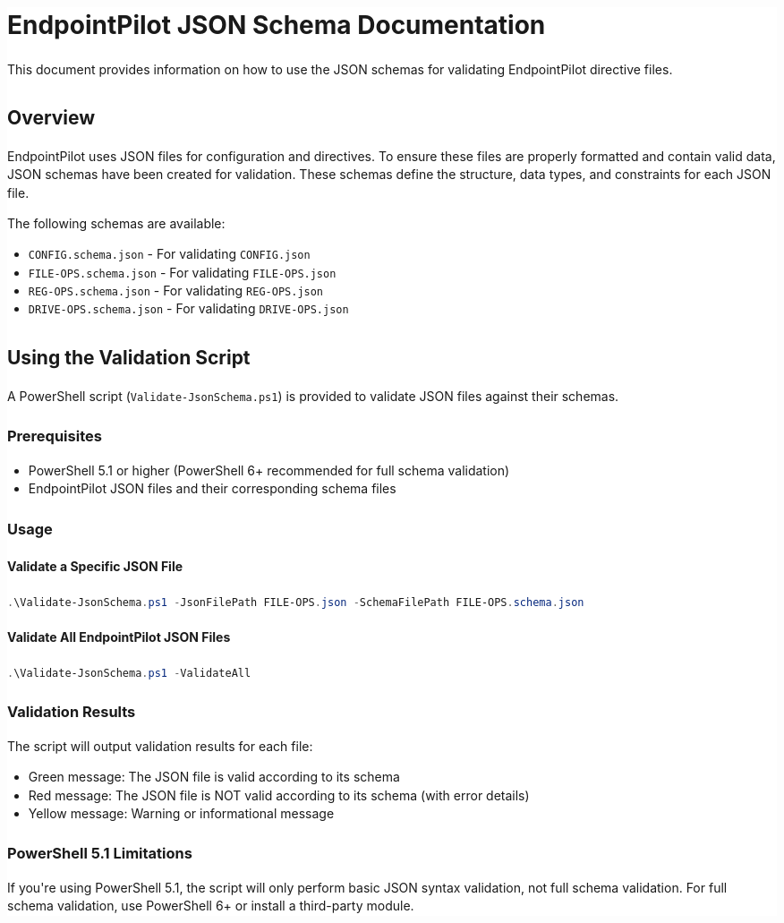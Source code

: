 # EndpointPilot JSON Schema Documentation

This document provides information on how to use the JSON schemas for validating EndpointPilot directive files.

## Overview

EndpointPilot uses JSON files for configuration and directives. To ensure these files are properly formatted and contain valid data, JSON schemas have been created for validation. These schemas define the structure, data types, and constraints for each JSON file.

The following schemas are available:

- `CONFIG.schema.json` - For validating `CONFIG.json`
- `FILE-OPS.schema.json` - For validating `FILE-OPS.json`
- `REG-OPS.schema.json` - For validating `REG-OPS.json`
- `DRIVE-OPS.schema.json` - For validating `DRIVE-OPS.json`

## Using the Validation Script

A PowerShell script (`Validate-JsonSchema.ps1`) is provided to validate JSON files against their schemas.

### Prerequisites

- PowerShell 5.1 or higher (PowerShell 6+ recommended for full schema validation)
- EndpointPilot JSON files and their corresponding schema files

### Usage

#### Validate a Specific JSON File

```powershell
.\Validate-JsonSchema.ps1 -JsonFilePath FILE-OPS.json -SchemaFilePath FILE-OPS.schema.json
```

#### Validate All EndpointPilot JSON Files

```powershell
.\Validate-JsonSchema.ps1 -ValidateAll
```

### Validation Results

The script will output validation results for each file:

- Green message: The JSON file is valid according to its schema
- Red message: The JSON file is NOT valid according to its schema (with error details)
- Yellow message: Warning or informational message

### PowerShell 5.1 Limitations

If you're using PowerShell 5.1, the script will only perform basic JSON syntax validation, not full schema validation. For full schema validation, use PowerShell 6+ or install a third-party module.
